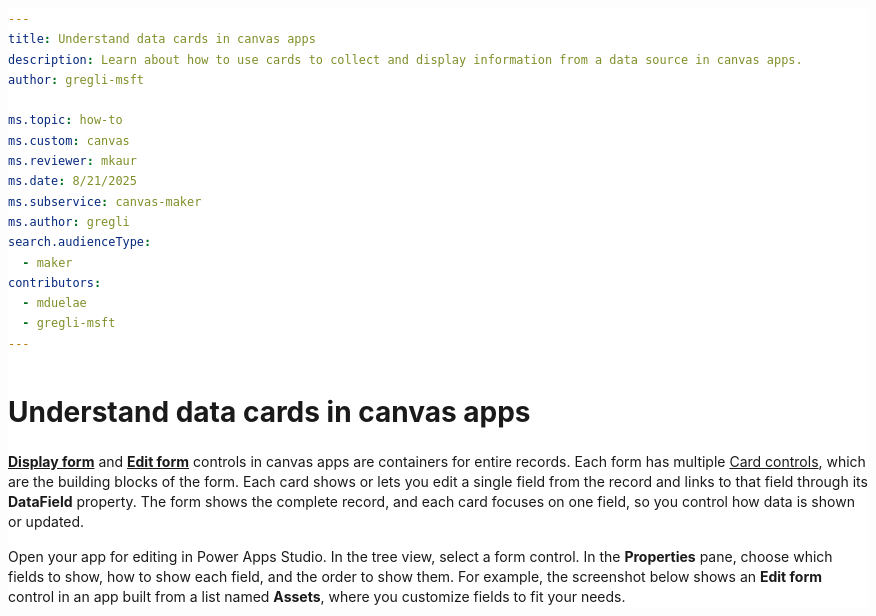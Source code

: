 ```yaml
---
title: Understand data cards in canvas apps
description: Learn about how to use cards to collect and display information from a data source in canvas apps.
author: gregli-msft

ms.topic: how-to
ms.custom: canvas
ms.reviewer: mkaur
ms.date: 8/21/2025
ms.subservice: canvas-maker
ms.author: gregli
search.audienceType: 
  - maker
contributors:
  - mduelae
  - gregli-msft
---
```

# Understand data cards in canvas apps


**[Display form](controls/control-form-detail.md)** and **[Edit form](controls/control-form-detail.md)** controls in canvas apps are containers for entire records. Each form has multiple [Card controls](controls/control-card.md), which are the building blocks of the form. Each card shows or lets you edit a single field from the record and links to that field through its **DataField** property. The form shows the complete record, and each card focuses on one field, so you control how data is shown or updated.

Open your app for editing in Power Apps Studio. In the tree view, select a form control. In the **Properties** pane, choose which fields to show, how to show each field, and the order to show them. For example, the screenshot below shows an **Edit form** control in an app built from a list named **Assets**, where you customize fields to fit your needs.
